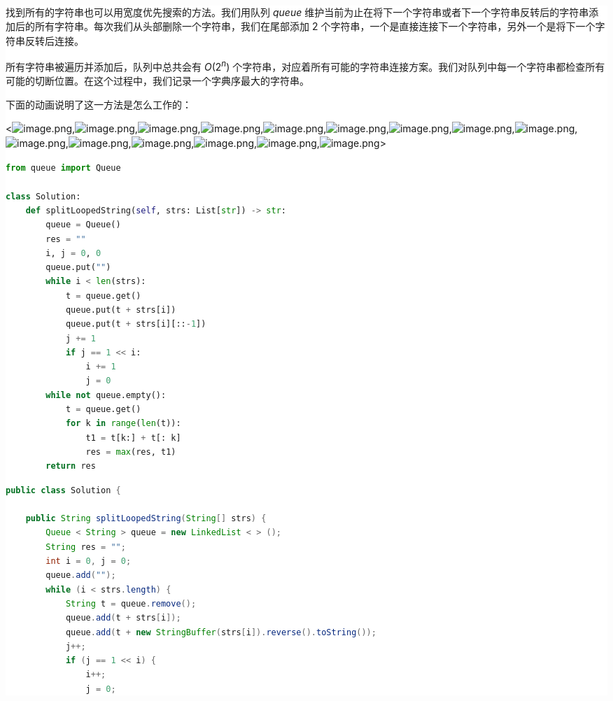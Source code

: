 找到所有的字符串也可以用宽度优先搜索的方法。我们用队列 $queue$ 维护当前为止在将下一个字符串或者下一个字符串反转后的字符串添加后的所有字符串。每次我们从头部删除一个字符串，我们在尾部添加 2 个字符串，一个是直接连接下一个字符串，另外一个是将下一个字符串反转后连接。

所有字符串被遍历并添加后，队列中总共会有 $O(2^n)$ 个字符串，对应着所有可能的字符串连接方案。我们对队列中每一个字符串都检查所有可能的切断位置。在这个过程中，我们记录一个字典序最大的字符串。

下面的动画说明了这一方法是怎么工作的：

<![image.png](https://pic.leetcode-cn.com/15f4e8f618dc08b3e1101ba418b4eb77510aae78483fef89e476ebbf1c09a919-image.png),![image.png](https://pic.leetcode-cn.com/cc6537196cd57bb28aad6715228f21d0220aac361ba5cdb48ad0df77d1075235-image.png),![image.png](https://pic.leetcode-cn.com/5c4f32260ab65a0e5d95bb55adaa8c8225d37991a18244026b0e06d45dff4d65-image.png),![image.png](https://pic.leetcode-cn.com/d85505b297617797563a6b705ccdf83a08111302bcdcad1f384ad34e3cc63988-image.png),![image.png](https://pic.leetcode-cn.com/65abaad0d13fb6bbe686a3114158eb6fae4870dc2cf5ed3c6f6ef29be0196219-image.png),![image.png](https://pic.leetcode-cn.com/7e6f1678fdef9da4f127162f76b735a834aafd70838a6f864b0618dff1792c87-image.png),![image.png](https://pic.leetcode-cn.com/4dc7aec358d15ffd8457f18d81772227e58d8dd7f510ea8330daff573e0f8235-image.png),![image.png](https://pic.leetcode-cn.com/0e0486fa2da432d1ec57d71d96841761bd8e86397cf05f5572c8b9c028f23472-image.png),![image.png](https://pic.leetcode-cn.com/6c89cc683baa8d820ddd535befa2a0542024b11447dd8138aea6bd9d274e28d9-image.png),![image.png](https://pic.leetcode-cn.com/91f9b0eb70a247b6e4a91800c07917e46cf582226ccc29ba95dc733fddc85cbe-image.png),![image.png](https://pic.leetcode-cn.com/a8cbcbfe4a12202c10afa8cb6d83f381fe919c0b054121bf8963b3127eb641d7-image.png),![image.png](https://pic.leetcode-cn.com/5cd0ba304ec82edffdc6aba8f70ec4bd840109175e99adebabcd1445ea470394-image.png),![image.png](https://pic.leetcode-cn.com/0039dc0bc3d2baf60b6f55ab2a6b5b7f6ecd65f06bfba7c17823b9a881a0f6a6-image.png),![image.png](https://pic.leetcode-cn.com/274fd0cb4b7b4d16845750db047a7debc6f9ba597f353e044f050b5980b294bb-image.png),![image.png](https://pic.leetcode-cn.com/2c6fed3fd897d06b72192621120cd6c193fa97a3b12cf3410f7801c4723e0a18-image.png)>

```python []
from queue import Queue

class Solution:
    def splitLoopedString(self, strs: List[str]) -> str:
        queue = Queue()
        res = ""
        i, j = 0, 0
        queue.put("")
        while i < len(strs):
            t = queue.get()
            queue.put(t + strs[i])
            queue.put(t + strs[i][::-1])
            j += 1
            if j == 1 << i:
                i += 1
                j = 0
        while not queue.empty():
            t = queue.get()
            for k in range(len(t)):
                t1 = t[k:] + t[: k]
                res = max(res, t1)
        return res
```
```Java []
public class Solution {

    public String splitLoopedString(String[] strs) {
        Queue < String > queue = new LinkedList < > ();
        String res = "";
        int i = 0, j = 0;
        queue.add("");
        while (i < strs.length) {
            String t = queue.remove();
            queue.add(t + strs[i]);
            queue.add(t + new StringBuffer(strs[i]).reverse().toString());
            j++;
            if (j == 1 << i) {
                i++;
                j = 0;
```